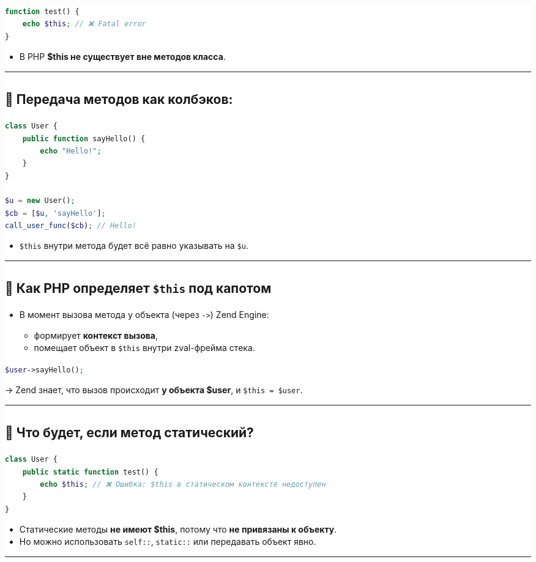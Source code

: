 ```php
function test() {
    echo $this; // ❌ Fatal error
}
```

- В PHP **\$this не существует вне методов класса**.

---

## 🔄 Передача методов как колбэков:

```php
class User {
    public function sayHello() {
        echo "Hello!";
    }
}

$u = new User();
$cb = [$u, 'sayHello'];
call_user_func($cb); // Hello!
```

- `$this` внутри метода будет всё равно указывать на `$u`.

---

## 🧠 Как PHP определяет `$this` под капотом

- В момент вызова метода у объекта (через `->`) Zend Engine:

  - формирует **контекст вызова**,
  - помещает объект в `$this` внутри zval-фрейма стека.

```php
$user->sayHello();
```

→ Zend знает, что вызов происходит **у объекта \$user**, и `$this = $user`.

---

## 💬 Что будет, если метод статический?

```php
class User {
    public static function test() {
        echo $this; // ❌ Ошибка: $this в статическом контексте недоступен
    }
}
```

- Статические методы **не имеют \$this**, потому что **не привязаны к объекту**.
- Но можно использовать `self::`, `static::` или передавать объект явно.

---